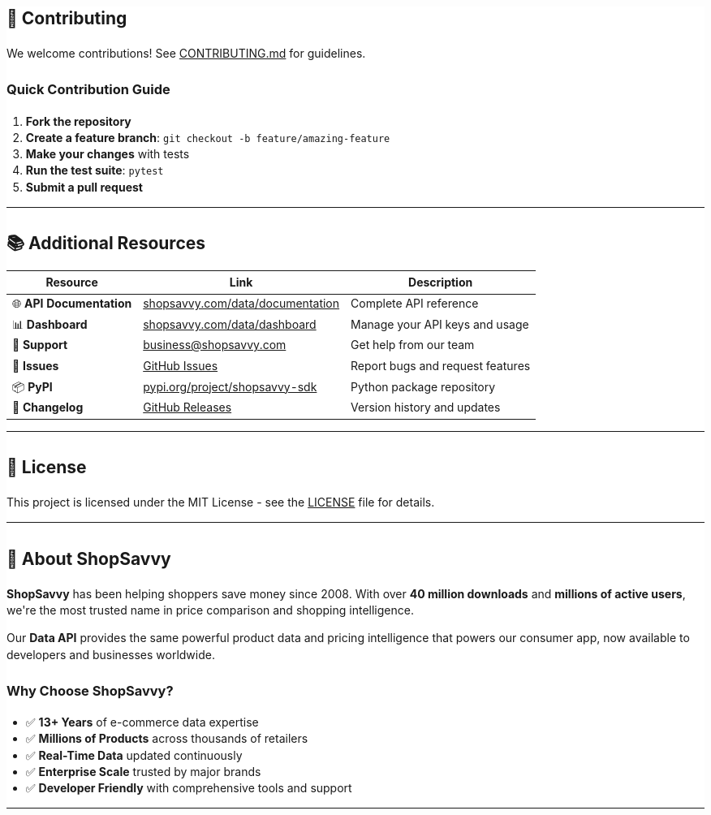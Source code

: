 
## 🤝 Contributing

We welcome contributions! See [CONTRIBUTING.md](CONTRIBUTING.md) for guidelines.

### Quick Contribution Guide

1. **Fork the repository**
2. **Create a feature branch**: `git checkout -b feature/amazing-feature`
3. **Make your changes** with tests
4. **Run the test suite**: `pytest`
5. **Submit a pull request**

---

## 📚 Additional Resources

| Resource | Link | Description |
|----------|------|-------------|
| 🌐 **API Documentation** | [shopsavvy.com/data/documentation](https://shopsavvy.com/data/documentation) | Complete API reference |
| 📊 **Dashboard** | [shopsavvy.com/data/dashboard](https://shopsavvy.com/data/dashboard) | Manage your API keys and usage |
| 💬 **Support** | [business@shopsavvy.com](mailto:business@shopsavvy.com) | Get help from our team |
| 🐛 **Issues** | [GitHub Issues](https://github.com/shopsavvy/sdk-python/issues) | Report bugs and request features |
| 📦 **PyPI** | [pypi.org/project/shopsavvy-sdk](https://pypi.org/project/shopsavvy-sdk/) | Python package repository |
| 📖 **Changelog** | [GitHub Releases](https://github.com/shopsavvy/sdk-python/releases) | Version history and updates |

---

## 📄 License

This project is licensed under the MIT License - see the [LICENSE](LICENSE) file for details.

---

## 🏢 About ShopSavvy

**ShopSavvy** has been helping shoppers save money since 2008. With over **40 million downloads** and **millions of active users**, we're the most trusted name in price comparison and shopping intelligence.

Our **Data API** provides the same powerful product data and pricing intelligence that powers our consumer app, now available to developers and businesses worldwide.

### Why Choose ShopSavvy?

- ✅ **13+ Years** of e-commerce data expertise
- ✅ **Millions of Products** across thousands of retailers
- ✅ **Real-Time Data** updated continuously
- ✅ **Enterprise Scale** trusted by major brands
- ✅ **Developer Friendly** with comprehensive tools and support

---